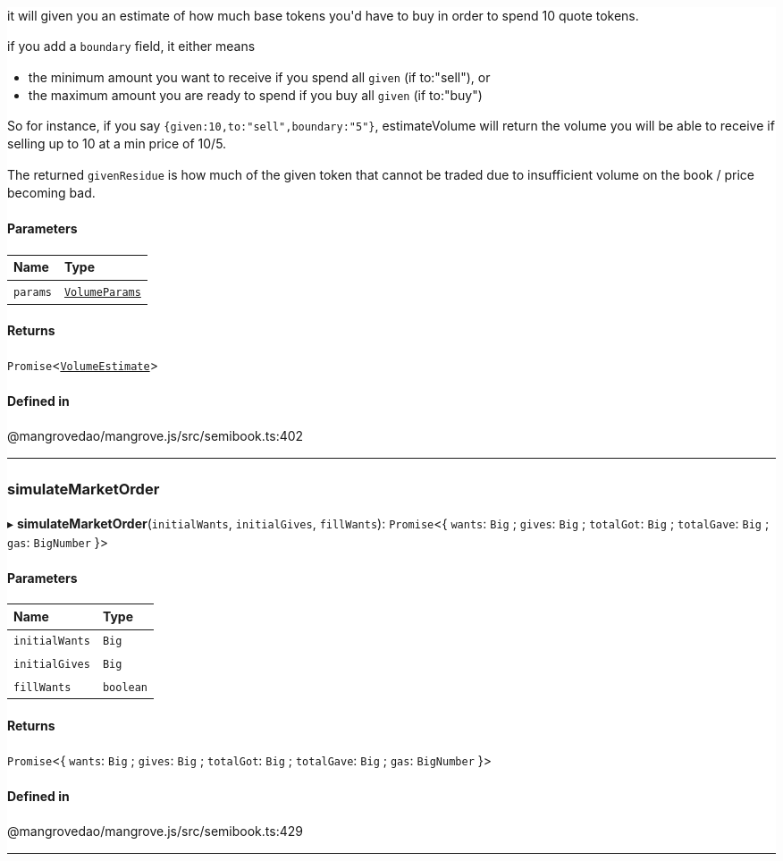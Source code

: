 it will given you an estimate of how much base tokens you'd have to buy in
order to spend 10 quote tokens.

if you add a `boundary` field, it either means
- the minimum amount you want to receive if you spend all `given` (if to:"sell"), or
- the maximum amount you are ready to spend if you buy all `given` (if to:"buy")

So for instance, if you say `{given:10,to:"sell",boundary:"5"}`, estimateVolume will return the volume you will be able to receive if selling up to 10 at a min price of 10/5.

The returned `givenResidue` is how much of the given token that cannot be
traded due to insufficient volume on the book / price becoming bad.

#### Parameters

| Name | Type |
| :------ | :------ |
| `params` | [`VolumeParams`](../namespaces/Semibook-1.md#volumeparams) |

#### Returns

`Promise`<[`VolumeEstimate`](../namespaces/Market-1.md#volumeestimate)\>

#### Defined in

@mangrovedao/mangrove.js/src/semibook.ts:402

___

### <a id="simulatemarketorder" name="simulatemarketorder"></a> simulateMarketOrder

▸ **simulateMarketOrder**(`initialWants`, `initialGives`, `fillWants`): `Promise`<{ `wants`: `Big` ; `gives`: `Big` ; `totalGot`: `Big` ; `totalGave`: `Big` ; `gas`: `BigNumber`  }\>

#### Parameters

| Name | Type |
| :------ | :------ |
| `initialWants` | `Big` |
| `initialGives` | `Big` |
| `fillWants` | `boolean` |

#### Returns

`Promise`<{ `wants`: `Big` ; `gives`: `Big` ; `totalGot`: `Big` ; `totalGave`: `Big` ; `gas`: `BigNumber`  }\>

#### Defined in

@mangrovedao/mangrove.js/src/semibook.ts:429

___
